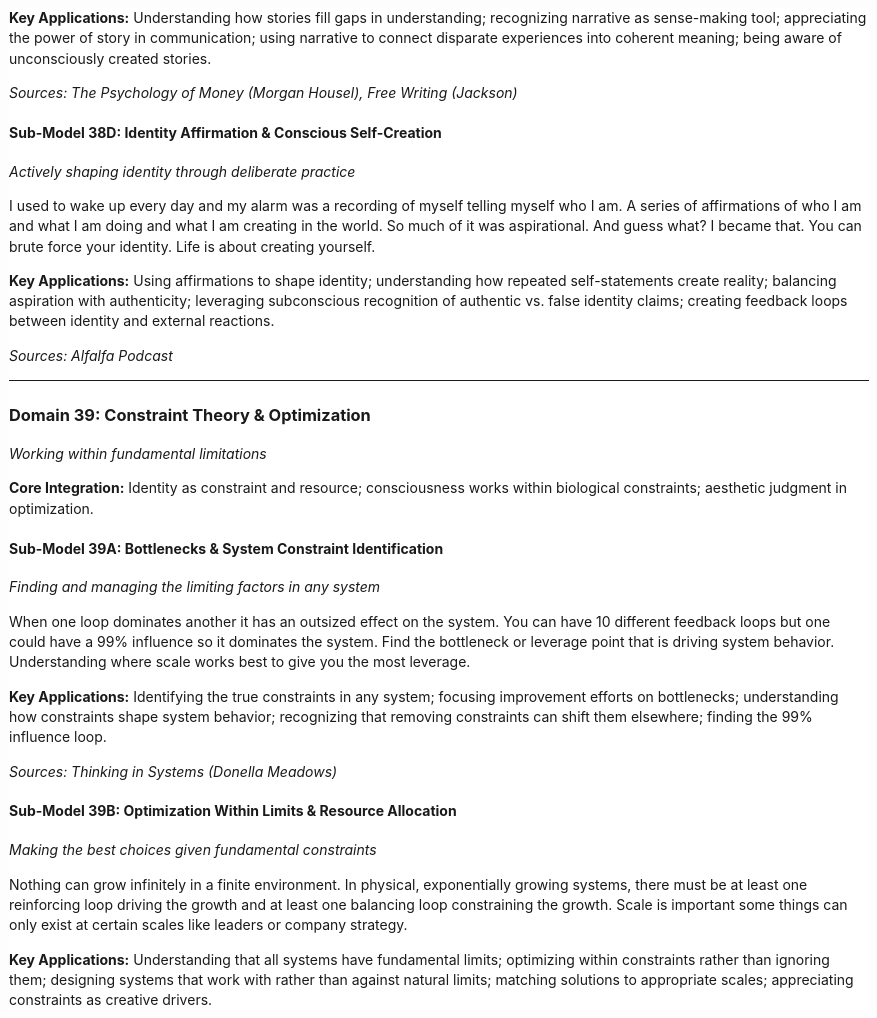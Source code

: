 **Key Applications:** Understanding how stories fill gaps in understanding; recognizing narrative as sense-making tool; appreciating the power of story in communication; using narrative to connect disparate experiences into coherent meaning; being aware of unconsciously created stories.

*Sources: The Psychology of Money (Morgan Housel), Free Writing (Jackson)*

#### **Sub-Model 38D: Identity Affirmation & Conscious Self-Creation**
*Actively shaping identity through deliberate practice*

I used to wake up every day and my alarm was a recording of myself telling myself who I am. A series of affirmations of who I am and what I am doing and what I am creating in the world. So much of it was aspirational. And guess what? I became that. You can brute force your identity. Life is about creating yourself.

**Key Applications:** Using affirmations to shape identity; understanding how repeated self-statements create reality; balancing aspiration with authenticity; leveraging subconscious recognition of authentic vs. false identity claims; creating feedback loops between identity and external reactions.

*Sources: Alfalfa Podcast*

---

### **Domain 39: Constraint Theory & Optimization**
*Working within fundamental limitations*

**Core Integration:** Identity as constraint and resource; consciousness works within biological constraints; aesthetic judgment in optimization.

#### **Sub-Model 39A: Bottlenecks & System Constraint Identification**
*Finding and managing the limiting factors in any system*

When one loop dominates another it has an outsized effect on the system. You can have 10 different feedback loops but one could have a 99% influence so it dominates the system. Find the bottleneck or leverage point that is driving system behavior. Understanding where scale works best to give you the most leverage.

**Key Applications:** Identifying the true constraints in any system; focusing improvement efforts on bottlenecks; understanding how constraints shape system behavior; recognizing that removing constraints can shift them elsewhere; finding the 99% influence loop.

*Sources: Thinking in Systems (Donella Meadows)*

#### **Sub-Model 39B: Optimization Within Limits & Resource Allocation**
*Making the best choices given fundamental constraints*

Nothing can grow infinitely in a finite environment. In physical, exponentially growing systems, there must be at least one reinforcing loop driving the growth and at least one balancing loop constraining the growth. Scale is important some things can only exist at certain scales like leaders or company strategy.

**Key Applications:** Understanding that all systems have fundamental limits; optimizing within constraints rather than ignoring them; designing systems that work with rather than against natural limits; matching solutions to appropriate scales; appreciating constraints as creative drivers.
